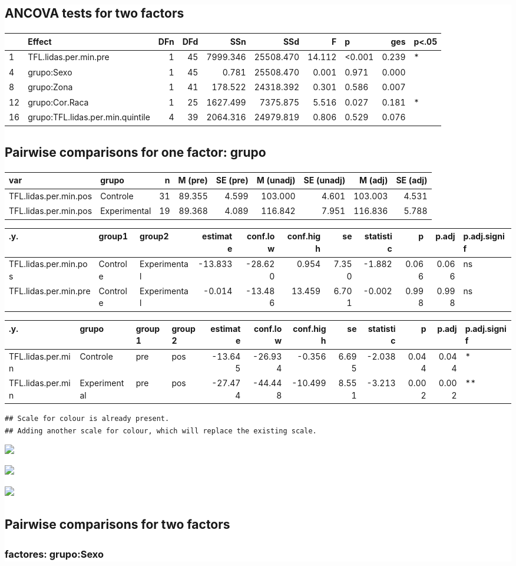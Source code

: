 ## ANCOVA tests for two factors

|     | Effect                           | DFn | DFd |      SSn |       SSd |      F | p       |   ges | p\<.05 |
|:----|:---------------------------------|----:|----:|---------:|----------:|-------:|:--------|------:|:-------|
| 1   | TFL.lidas.per.min.pre            |   1 |  45 | 7999.346 | 25508.470 | 14.112 | \<0.001 | 0.239 | \*     |
| 4   | grupo:Sexo                       |   1 |  45 |    0.781 | 25508.470 |  0.001 | 0.971   | 0.000 |        |
| 8   | grupo:Zona                       |   1 |  41 |  178.522 | 24318.392 |  0.301 | 0.586   | 0.007 |        |
| 12  | grupo:Cor.Raca                   |   1 |  25 | 1627.499 |  7375.875 |  5.516 | 0.027   | 0.181 | \*     |
| 16  | grupo:TFL.lidas.per.min.quintile |   4 |  39 | 2064.316 | 24979.819 |  0.806 | 0.529   | 0.076 |        |

## Pairwise comparisons for one factor: **grupo**

| var                   | grupo        |   n | M (pre) | SE (pre) | M (unadj) | SE (unadj) | M (adj) | SE (adj) |
|:----------------------|:-------------|----:|--------:|---------:|----------:|-----------:|--------:|---------:|
| TFL.lidas.per.min.pos | Controle     |  31 |  89.355 |    4.599 |   103.000 |      4.601 | 103.003 |    4.531 |
| TFL.lidas.per.min.pos | Experimental |  19 |  89.368 |    4.089 |   116.842 |      7.951 | 116.836 |    5.788 |

| .y.                   | group1   | group2       | estimate | conf.low | conf.high |    se | statistic |     p | p.adj | p.adj.signif |
|:----------------------|:---------|:-------------|---------:|---------:|----------:|------:|----------:|------:|------:|:-------------|
| TFL.lidas.per.min.pos | Controle | Experimental |  -13.833 |  -28.620 |     0.954 | 7.350 |    -1.882 | 0.066 | 0.066 | ns           |
| TFL.lidas.per.min.pre | Controle | Experimental |   -0.014 |  -13.486 |    13.459 | 6.701 |    -0.002 | 0.998 | 0.998 | ns           |

| .y.               | grupo        | group1 | group2 | estimate | conf.low | conf.high |    se | statistic |     p | p.adj | p.adj.signif |
|:------------------|:-------------|:-------|:-------|---------:|---------:|----------:|------:|----------:|------:|------:|:-------------|
| TFL.lidas.per.min | Controle     | pre    | pos    |  -13.645 |  -26.934 |    -0.356 | 6.695 |    -2.038 | 0.044 | 0.044 | \*           |
| TFL.lidas.per.min | Experimental | pre    | pos    |  -27.474 |  -44.448 |   -10.499 | 8.551 |    -3.213 | 0.002 | 0.002 | \*\*         |

    ## Scale for colour is already present.
    ## Adding another scale for colour, which will replace the existing scale.

![](C:/Users/geise/OneDrive/Workspace/WordGen-Stari-2/results/stari-TFL.lidas.per.min-Serie-6-ano_files/figure-gfm/unnamed-chunk-20-1.png)

![](C:/Users/geise/OneDrive/Workspace/WordGen-Stari-2/results/stari-TFL.lidas.per.min-Serie-6-ano_files/figure-gfm/unnamed-chunk-22-1.png)

![](C:/Users/geise/OneDrive/Workspace/WordGen-Stari-2/results/stari-TFL.lidas.per.min-Serie-6-ano_files/figure-gfm/unnamed-chunk-24-1.png)

## Pairwise comparisons for two factors

### factores: **grupo:Sexo**
